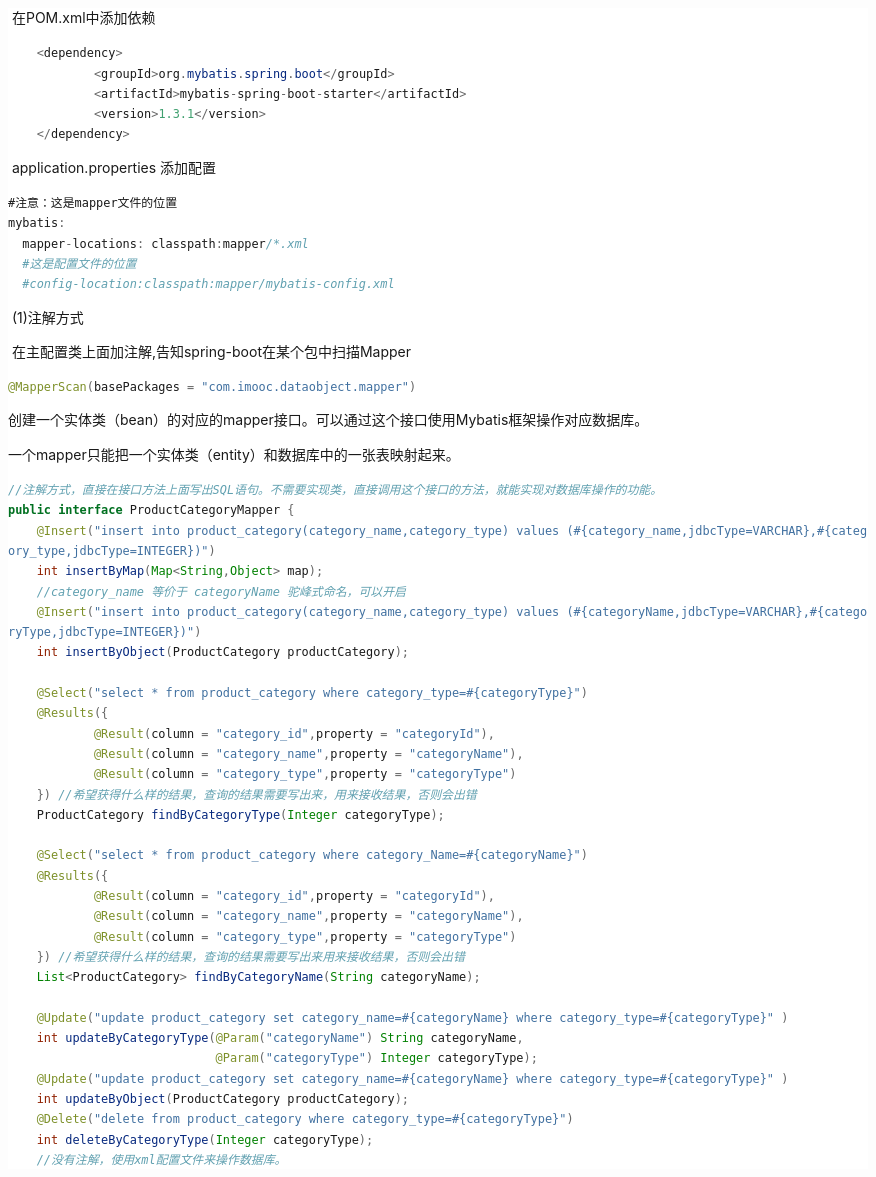 ​	在POM.xml中添加依赖

```java
	<dependency>
			<groupId>org.mybatis.spring.boot</groupId>
			<artifactId>mybatis-spring-boot-starter</artifactId>
			<version>1.3.1</version>
	</dependency>
```

​	application.properties 添加配置

```java
#注意：这是mapper文件的位置
mybatis:
  mapper-locations: classpath:mapper/*.xml
  #这是配置文件的位置
  #config-location:classpath:mapper/mybatis-config.xml
```

​	(1)注解方式

​		在主配置类上面加注解,告知spring-boot在某个包中扫描Mapper

```java
@MapperScan(basePackages = "com.imooc.dataobject.mapper")
```

​		创建一个实体类（bean）的对应的mapper接口。可以通过这个接口使用Mybatis框架操作对应数据库。

一个mapper只能把一个实体类（entity）和数据库中的一张表映射起来。

```java
//注解方式，直接在接口方法上面写出SQL语句。不需要实现类，直接调用这个接口的方法，就能实现对数据库操作的功能。
public interface ProductCategoryMapper {
    @Insert("insert into product_category(category_name,category_type) values (#{category_name,jdbcType=VARCHAR},#{category_type,jdbcType=INTEGER})")
    int insertByMap(Map<String,Object> map);
    //category_name 等价于 categoryName 驼峰式命名，可以开启
    @Insert("insert into product_category(category_name,category_type) values (#{categoryName,jdbcType=VARCHAR},#{categoryType,jdbcType=INTEGER})")
    int insertByObject(ProductCategory productCategory);

    @Select("select * from product_category where category_type=#{categoryType}")
    @Results({
            @Result(column = "category_id",property = "categoryId"),
            @Result(column = "category_name",property = "categoryName"),
            @Result(column = "category_type",property = "categoryType")
    }) //希望获得什么样的结果，查询的结果需要写出来，用来接收结果，否则会出错
    ProductCategory findByCategoryType(Integer categoryType);

    @Select("select * from product_category where category_Name=#{categoryName}")
    @Results({
            @Result(column = "category_id",property = "categoryId"),
            @Result(column = "category_name",property = "categoryName"),
            @Result(column = "category_type",property = "categoryType")
    }) //希望获得什么样的结果，查询的结果需要写出来用来接收结果，否则会出错
    List<ProductCategory> findByCategoryName(String categoryName);

    @Update("update product_category set category_name=#{categoryName} where category_type=#{categoryType}" )
    int updateByCategoryType(@Param("categoryName") String categoryName,
                             @Param("categoryType") Integer categoryType);
    @Update("update product_category set category_name=#{categoryName} where category_type=#{categoryType}" )
    int updateByObject(ProductCategory productCategory);
    @Delete("delete from product_category where category_type=#{categoryType}")
    int deleteByCategoryType(Integer categoryType);
	//没有注解，使用xml配置文件来操作数据库。
```